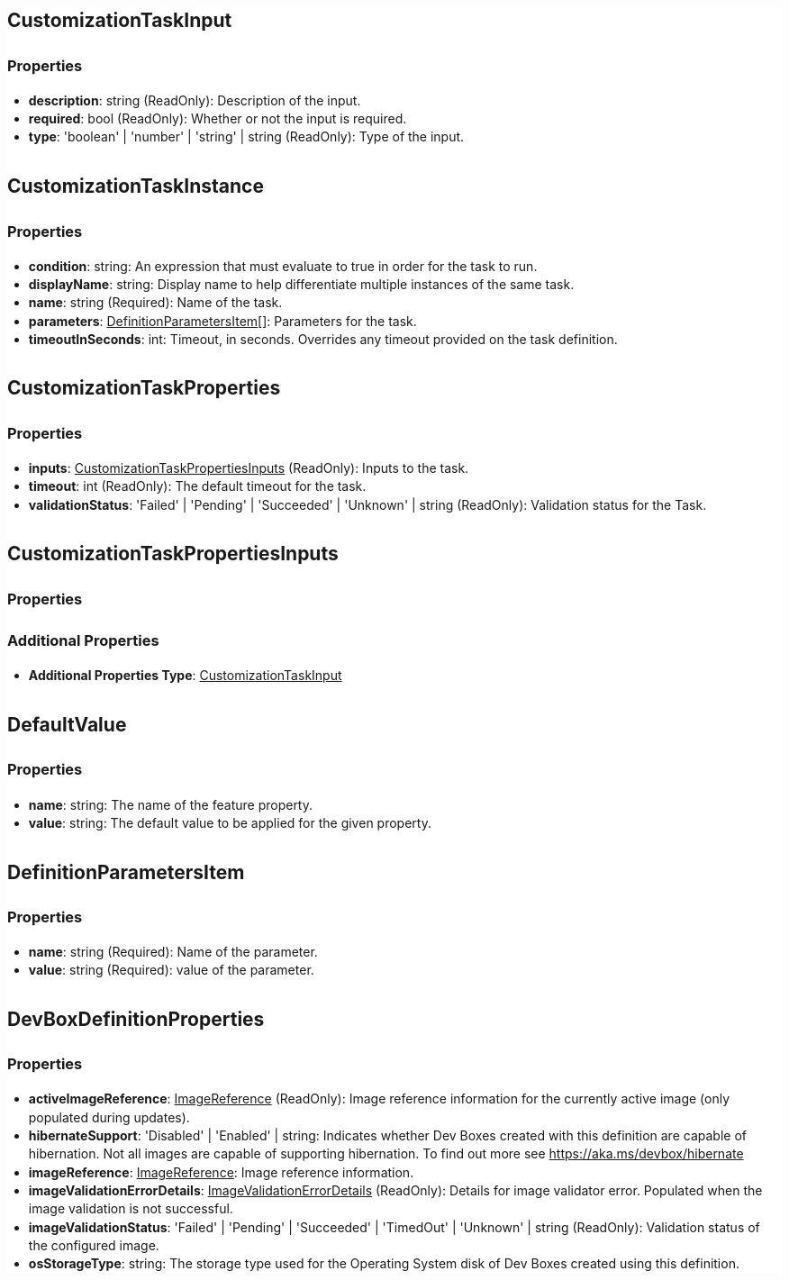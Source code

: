 ## CustomizationTaskInput
### Properties
* **description**: string (ReadOnly): Description of the input.
* **required**: bool (ReadOnly): Whether or not the input is required.
* **type**: 'boolean' | 'number' | 'string' | string (ReadOnly): Type of the input.

## CustomizationTaskInstance
### Properties
* **condition**: string: An expression that must evaluate to true in order for the task to run.
* **displayName**: string: Display name to help differentiate multiple instances of the same task.
* **name**: string (Required): Name of the task.
* **parameters**: [DefinitionParametersItem](#definitionparametersitem)[]: Parameters for the task.
* **timeoutInSeconds**: int: Timeout, in seconds. Overrides any timeout provided on the task definition.

## CustomizationTaskProperties
### Properties
* **inputs**: [CustomizationTaskPropertiesInputs](#customizationtaskpropertiesinputs) (ReadOnly): Inputs to the task.
* **timeout**: int (ReadOnly): The default timeout for the task.
* **validationStatus**: 'Failed' | 'Pending' | 'Succeeded' | 'Unknown' | string (ReadOnly): Validation status for the Task.

## CustomizationTaskPropertiesInputs
### Properties
### Additional Properties
* **Additional Properties Type**: [CustomizationTaskInput](#customizationtaskinput)

## DefaultValue
### Properties
* **name**: string: The name of the feature property.
* **value**: string: The default value to be applied for the given property.

## DefinitionParametersItem
### Properties
* **name**: string (Required): Name of the parameter.
* **value**: string (Required): value of the parameter.

## DevBoxDefinitionProperties
### Properties
* **activeImageReference**: [ImageReference](#imagereference) (ReadOnly): Image reference information for the currently active image (only populated during updates).
* **hibernateSupport**: 'Disabled' | 'Enabled' | string: Indicates whether Dev Boxes created with this definition are capable of hibernation. Not all images are capable of supporting hibernation. To find out more see https://aka.ms/devbox/hibernate
* **imageReference**: [ImageReference](#imagereference): Image reference information.
* **imageValidationErrorDetails**: [ImageValidationErrorDetails](#imagevalidationerrordetails) (ReadOnly): Details for image validator error. Populated when the image validation is not successful.
* **imageValidationStatus**: 'Failed' | 'Pending' | 'Succeeded' | 'TimedOut' | 'Unknown' | string (ReadOnly): Validation status of the configured image.
* **osStorageType**: string: The storage type used for the Operating System disk of Dev Boxes created using this definition.